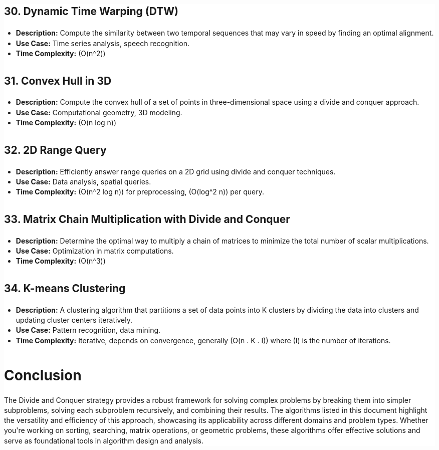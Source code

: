 ## 30. Dynamic Time Warping (DTW)
- **Description:** Compute the similarity between two temporal sequences that may vary in speed by finding an optimal alignment.
- **Use Case:** Time series analysis, speech recognition.
- **Time Complexity:** \(O(n^2)\)

## 31. Convex Hull in 3D
- **Description:** Compute the convex hull of a set of points in three-dimensional space using a divide and conquer approach.
- **Use Case:** Computational geometry, 3D modeling.
- **Time Complexity:** \(O(n log n)\)

## 32. 2D Range Query
- **Description:** Efficiently answer range queries on a 2D grid using divide and conquer techniques.
- **Use Case:** Data analysis, spatial queries.
- **Time Complexity:** \(O(n^2 log n)\) for preprocessing, \(O(log^2 n)\) per query.

## 33. Matrix Chain Multiplication with Divide and Conquer
- **Description:** Determine the optimal way to multiply a chain of matrices to minimize the total number of scalar multiplications.
- **Use Case:** Optimization in matrix computations.
- **Time Complexity:** \(O(n^3)\)

## 34. K-means Clustering
- **Description:** A clustering algorithm that partitions a set of data points into K clusters by dividing the data into clusters and updating cluster centers iteratively.
- **Use Case:** Pattern recognition, data mining.
- **Time Complexity:** Iterative, depends on convergence, generally \(O(n \. K \. I)\) where \(I\) is the number of iterations.


# Conclusion

The Divide and Conquer strategy provides a robust framework for solving complex problems by breaking them into simpler subproblems, solving each subproblem recursively, and combining their results. The algorithms listed in this document highlight the versatility and efficiency of this approach, showcasing its applicability across different domains and problem types. Whether you're working on sorting, searching, matrix operations, or geometric problems, these algorithms offer effective solutions and serve as foundational tools in algorithm design and analysis.
